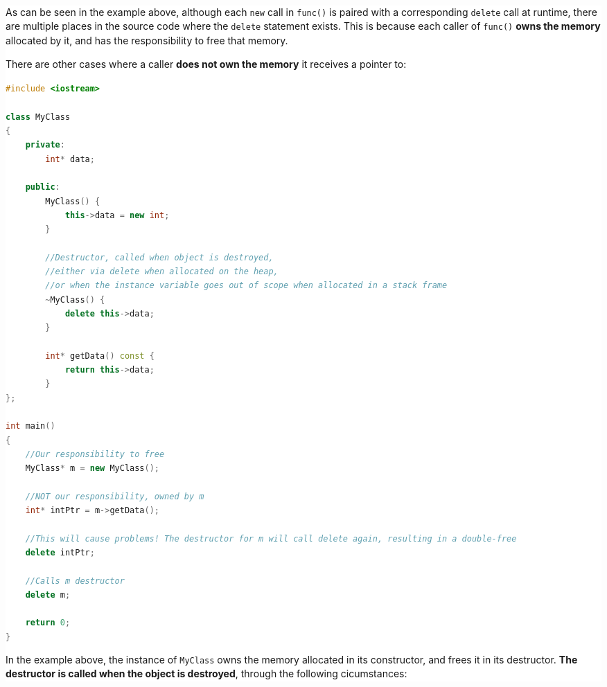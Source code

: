 As can be seen in the example above, although each `new` call in `func()` is paired with a corresponding `delete` call at runtime, there are multiple places in the source code where the `delete` statement exists. This is because each caller of `func()` **owns the memory** allocated by it, and has the responsibility to free that memory.

There are other cases where a caller **does not own the memory** it receives a pointer to:

```cpp
#include <iostream>

class MyClass
{
	private:
		int* data;
		
	public:
		MyClass() {
			this->data = new int;
		}
		
		//Destructor, called when object is destroyed,
		//either via delete when allocated on the heap,
		//or when the instance variable goes out of scope when allocated in a stack frame
		~MyClass() {
			delete this->data;
		}
		
		int* getData() const {
			return this->data;
		}
};

int main()
{
	//Our responsibility to free
	MyClass* m = new MyClass();
	
	//NOT our responsibility, owned by m
	int* intPtr = m->getData();
	
	//This will cause problems! The destructor for m will call delete again, resulting in a double-free
	delete intPtr;
	
	//Calls m destructor
	delete m;
	
	return 0;
}
```

In the example above, the instance of `MyClass` owns the memory allocated in its constructor, and frees it in its destructor. **The destructor is called when the object is destroyed**, through the following cicumstances:
